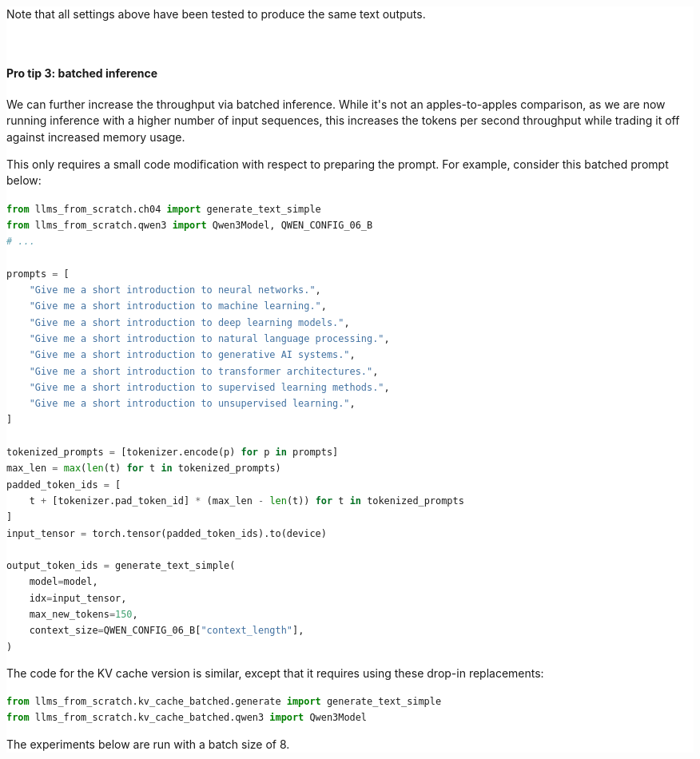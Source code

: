Note that all settings above have been tested to produce the same text outputs.



&nbsp;

#### Pro tip 3: batched inference

We can further increase the throughput via batched inference. While it's not an apples-to-apples comparison, as we are now running inference with a higher number of input sequences, this increases the tokens per second throughput while trading it off against increased memory usage.

This only requires a small code modification with respect to preparing the prompt. For example, consider this batched prompt below:

```python
from llms_from_scratch.ch04 import generate_text_simple
from llms_from_scratch.qwen3 import Qwen3Model, QWEN_CONFIG_06_B
# ...

prompts = [
    "Give me a short introduction to neural networks.",
    "Give me a short introduction to machine learning.",
    "Give me a short introduction to deep learning models.",
    "Give me a short introduction to natural language processing.",
    "Give me a short introduction to generative AI systems.",
    "Give me a short introduction to transformer architectures.",
    "Give me a short introduction to supervised learning methods.",
    "Give me a short introduction to unsupervised learning.",
]

tokenized_prompts = [tokenizer.encode(p) for p in prompts]
max_len = max(len(t) for t in tokenized_prompts)
padded_token_ids = [
    t + [tokenizer.pad_token_id] * (max_len - len(t)) for t in tokenized_prompts
]
input_tensor = torch.tensor(padded_token_ids).to(device)

output_token_ids = generate_text_simple(
    model=model,
    idx=input_tensor,
    max_new_tokens=150,
    context_size=QWEN_CONFIG_06_B["context_length"],
)
```

The code for the KV cache version is similar, except that it requires using these drop-in replacements:

```python
from llms_from_scratch.kv_cache_batched.generate import generate_text_simple
from llms_from_scratch.kv_cache_batched.qwen3 import Qwen3Model
```


The experiments below are run with a batch size of 8.
